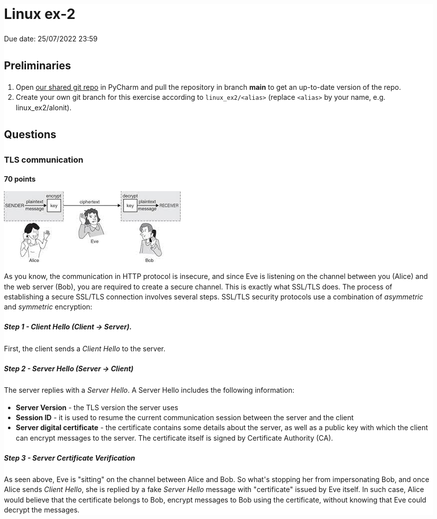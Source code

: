 # Linux ex-2
Due date: 25/07/2022 23:59
 
## Preliminaries

1. Open [our shared git repo](https://github.com/alonitac/DevOpsMay22) in PyCharm and pull the repository in branch **main** to get an up-to-date version of the repo.
2. Create your own git branch for this exercise according to  `linux_ex2/<alias>` (replace `<alias>` by your name, e.g. linux_ex2/alonit).

## Questions

### TLS communication

**70 points**


![Alice-Bob-Eve](img/alice-bob-eve.png)

As you know, the communication in HTTP protocol is insecure, and since Eve is listening on the channel between you (Alice) and the web server (Bob), you are required to create a secure channel. 
This is exactly what SSL/TLS does. The process of establishing a secure SSL/TLS connection involves several steps. SSL/TLS security protocols use a combination of _asymmetric_ and _symmetric_ encryption:

##### Step 1 - Client Hello (Client -> Server). 

First, the client sends a _Client Hello_ to the server.

##### Step 2 - Server Hello (Server -> Client)

The server replies with a _Server Hello_. A Server Hello includes the following information:

- **Server Version** - the TLS version the server uses
- **Session ID** - it is used to resume the current communication session between the server and the client
- **Server digital certificate** - the certificate contains some details about the server, as well as a public key with which the client can encrypt messages to the server. The certificate itself is signed by Certificate Authority (CA).


##### Step 3 - Server Certificate Verification 

As seen above, Eve is "sitting" on the channel between Alice and Bob. So what's stopping her from impersonating Bob, and once Alice sends _Client Hello_, she is replied by a fake _Server Hello_ message with "certificate" issued by Eve itself. In such case, Alice would believe that the certificate belongs to Bob, encrypt messages to Bob using the certificate, without knowing that Eve could decrypt the messages.
